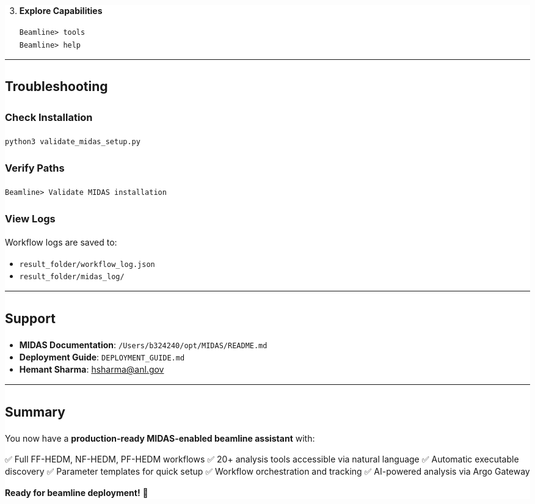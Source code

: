 3. **Explore Capabilities**
   ```
   Beamline> tools
   Beamline> help
   ```

---

## Troubleshooting

### Check Installation
```bash
python3 validate_midas_setup.py
```

### Verify Paths
```
Beamline> Validate MIDAS installation
```

### View Logs
Workflow logs are saved to:
- `result_folder/workflow_log.json`
- `result_folder/midas_log/`

---

## Support

- **MIDAS Documentation**: `/Users/b324240/opt/MIDAS/README.md`
- **Deployment Guide**: `DEPLOYMENT_GUIDE.md`
- **Hemant Sharma**: hsharma@anl.gov

---

## Summary

You now have a **production-ready MIDAS-enabled beamline assistant** with:

✅ Full FF-HEDM, NF-HEDM, PF-HEDM workflows
✅ 20+ analysis tools accessible via natural language
✅ Automatic executable discovery
✅ Parameter templates for quick setup
✅ Workflow orchestration and tracking
✅ AI-powered analysis via Argo Gateway

**Ready for beamline deployment!** 🚀
